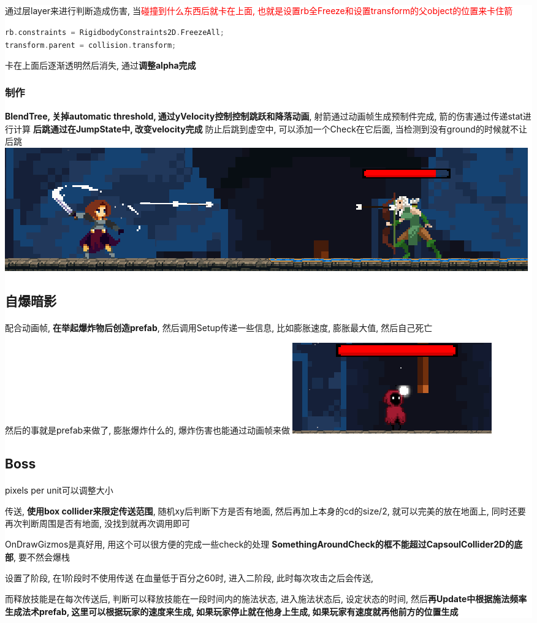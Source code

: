通过层layer来进行判断造成伤害, 当<font color="#ff0000">碰撞到什么东西后就卡在上面, 也就是设置rb全Freeze和设置transform的父object的位置来卡住箭</font>
```c
rb.constraints = RigidbodyConstraints2D.FreezeAll;
transform.parent = collision.transform;
```
卡在上面后逐渐透明然后消失, 通过**调整alpha完成**
### 制作
**BlendTree, 关掉automatic threshold, 通过yVelocity控制控制跳跃和降落动画**,
射箭通过动画帧生成预制件完成, 箭的伤害通过传递stat进行计算
**后跳通过在JumpState中, 改变velocity完成**
防止后跳到虚空中, 可以添加一个Check在它后面, 当检测到没有ground的时候就不让后跳
![](attachment/3057b7237388cfe41f54069f1df4be55.png)
## 自爆暗影
配合动画帧, **在举起爆炸物后创造prefab**, 然后调用Setup传递一些信息, 比如膨胀速度, 膨胀最大值, 然后自己死亡

然后的事就是prefab来做了, 膨胀爆炸什么的, 爆炸伤害也能通过动画帧来做
![](attachment/798a62e2bd556b275ee16d7debbe5595.png)
## Boss
pixels per unit可以调整大小

传送, **使用box collider来限定传送范围**, 随机xy后判断下方是否有地面, 然后再加上本身的cd的size/2, 就可以完美的放在地面上, 同时还要再次判断周围是否有地面, 没找到就再次调用即可

OnDrawGizmos是真好用, 用这个可以很方便的完成一些check的处理
**SomethingAroundCheck的框不能超过CapsoulCollider2D的底部**, 要不然会爆栈

设置了阶段, 在1阶段时不使用传送
在血量低于百分之60时, 进入二阶段, 此时每次攻击之后会传送,

而释放技能是在每次传送后, 判断可以释放技能在一段时间内的施法状态, 进入施法状态后, 设定状态的时间, 然后**再Update中根据施法频率生成法术prefab, 这里可以根据玩家的速度来生成, 如果玩家停止就在他身上生成, 如果玩家有速度就再他前方的位置生成**
